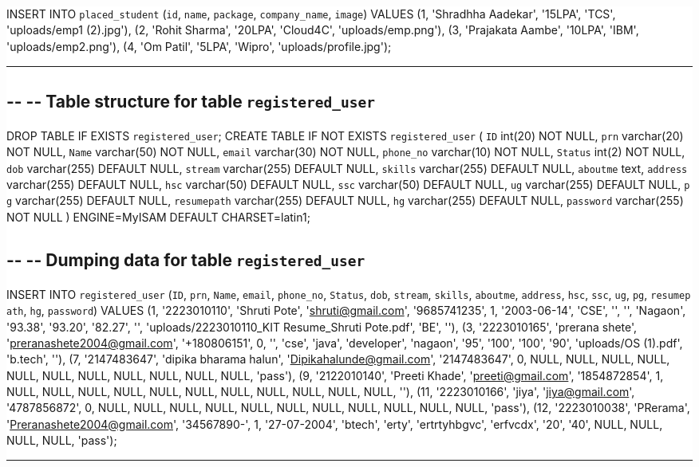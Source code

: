 INSERT INTO `placed_student` (`id`, `name`, `package`, `company_name`, `image`) VALUES
(1, 'Shradhha Aadekar', '15LPA', 'TCS', 'uploads/emp1 (2).jpg'),
(2, 'Rohit Sharma', '20LPA', 'Cloud4C', 'uploads/emp.png'),
(3, 'Prajakata Aambe', '10LPA', 'IBM', 'uploads/emp2.png'),
(4, 'Om Patil', '5LPA', 'Wipro', 'uploads/profile.jpg');

-- --------------------------------------------------------

--
-- Table structure for table `registered_user`
--

DROP TABLE IF EXISTS `registered_user`;
CREATE TABLE IF NOT EXISTS `registered_user` (
  `ID` int(20) NOT NULL,
  `prn` varchar(20) NOT NULL,
  `Name` varchar(50) NOT NULL,
  `email` varchar(30) NOT NULL,
  `phone_no` varchar(10) NOT NULL,
  `Status` int(2) NOT NULL,
  `dob` varchar(255) DEFAULT NULL,
  `stream` varchar(255) DEFAULT NULL,
  `skills` varchar(255) DEFAULT NULL,
  `aboutme` text,
  `address` varchar(255) DEFAULT NULL,
  `hsc` varchar(50) DEFAULT NULL,
  `ssc` varchar(50) DEFAULT NULL,
  `ug` varchar(255) DEFAULT NULL,
  `pg` varchar(255) DEFAULT NULL,
  `resumepath` varchar(255) DEFAULT NULL,
  `hg` varchar(255) DEFAULT NULL,
  `password` varchar(255) NOT NULL
) ENGINE=MyISAM DEFAULT CHARSET=latin1;

--
-- Dumping data for table `registered_user`
--

INSERT INTO `registered_user` (`ID`, `prn`, `Name`, `email`, `phone_no`, `Status`, `dob`, `stream`, `skills`, `aboutme`, `address`, `hsc`, `ssc`, `ug`, `pg`, `resumepath`, `hg`, `password`) VALUES
(1, '2223010110', 'Shruti Pote', 'shruti@gmail.com', '9685741235', 1, '2003-06-14', 'CSE', '', '', 'Nagaon', '93.38', '93.20', '82.27', '', 'uploads/2223010110_KIT Resume_Shruti Pote.pdf', 'BE', ''),
(3, '2223010165', 'prerana shete', 'preranashete2004@gmail.com', '+180806151', 0, '', 'cse', 'java', 'developer', 'nagaon', '95', '100', '100', '90', 'uploads/OS (1).pdf', 'b.tech', ''),
(7, '2147483647', 'dipika bharama halun', 'Dipikahalunde@gmail.com', '2147483647', 0, NULL, NULL, NULL, NULL, NULL, NULL, NULL, NULL, NULL, NULL, NULL, 'pass'),
(9, '2122010140', 'Preeti Khade', 'preeti@gmail.com', '1854872854', 1, NULL, NULL, NULL, NULL, NULL, NULL, NULL, NULL, NULL, NULL, NULL, ''),
(11, '2223010166', 'jiya', 'jiya@gmail.com', '4787856872', 0, NULL, NULL, NULL, NULL, NULL, NULL, NULL, NULL, NULL, NULL, NULL, 'pass'),
(12, '2223010038', 'PRerama', 'Preranashete2004@gmail.com', '34567890-', 1, '27-07-2004', 'btech', 'erty', 'ertrtyhbgvc', 'erfvcdx', '20', '40', NULL, NULL, NULL, NULL, 'pass');

-- --------------------------------------------------------
